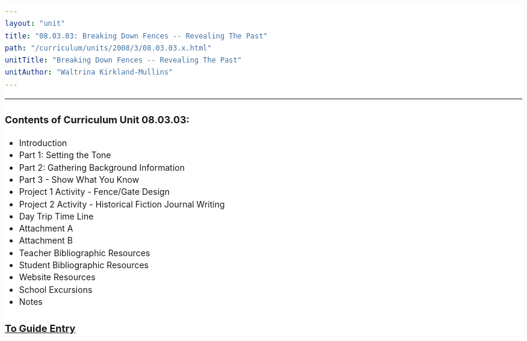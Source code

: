 ```yaml
---
layout: "unit"
title: "08.03.03: Breaking Down Fences -- Revealing The Past"
path: "/curriculum/units/2008/3/08.03.03.x.html"
unitTitle: "Breaking Down Fences -- Revealing The Past"
unitAuthor: "Waltrina Kirkland-Mullins"
---
```

<body>
<hr/>
<h3>
Contents of Curriculum Unit 08.03.03:
</h3>
<ul>
<li>
Introduction
</li>
<li>
Part 1:  Setting the Tone
</li>
<li>
Part 2: Gathering Background Information
</li>
<li>
Part 3 - Show What You Know
</li>
<li>
Project 1 Activity - Fence/Gate Design
</li>
<li>
Project 2 Activity - Historical Fiction Journal Writing
</li>
<li>
Day Trip Time Line
</li>
<li>
Attachment A
</li>
<li>
Attachment B
</li>
<li>
Teacher Bibliographic Resources
</li>
<li>
Student Bibliographic Resources
</li>
<li>
Website Resources
</li>
<li>
School Excursions
</li>
<li>
Notes
</li>
</ul>
<h3>
<a href="../../../guides/2008/3/08.03.03.x.html">
To Guide Entry
</a>
</h3>